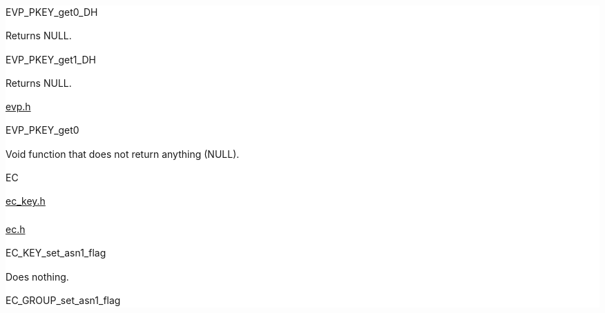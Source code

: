   </td>
  <td>
  <p><span>EVP_PKEY_get0_DH</span></p>
  </td>
  <td>
  <p><span>Returns NULL.</span></p>
  </td>
 </tr>
 <tr>
  <td>
  <p><span>EVP_PKEY_get1_DH</span></p>
  </td>
  <td>
  <p><span>Returns NULL.</span></p>
  </td>
 </tr>
 <tr>
  <td>
  <p>
    <span>
        <a href="https://github.com/aws/aws-lc/blob/0aaec70548c91e755918452713e0419eadb032bb/include/openssl/evp.h#L948-L951">
            evp.h
        </a>
    </span>
  </p>
  </td>
  <td>
  <p>EVP_PKEY_get0</p>
  </td>
  <td>
  <p>
    Void function that does not return anything (NULL).
  </p>
  </td>
 </tr>
 <tr>
  <td rowspan=6>
  <p><span>EC</span></p>
  </td>
  <td rowspan=3>
  <p>
    <span>
        <a href="https://github.com/aws/aws-lc/blob/5c358103c5df836b9343bf995717b5bc13d5e82f/include/openssl/ec_key.h#L314-L315">
            ec_key.h
        </a><br><br>
        <a href="https://github.com/aws/aws-lc/blob/5c358103c5df836b9343bf995717b5bc13d5e82f/include/openssl/ec.h#L413-L417">
            ec.h
        </a>
    </span>
  </p>
  </td>
  <td>
  <p><span>EC_KEY_set_asn1_flag</span></p>
  </td>
  <td>
  <p><span>Does nothing.</span></p>
  </td>
 </tr>
 <tr>
  <td>
  <p><span>EC_GROUP_set_asn1_flag</span></p>